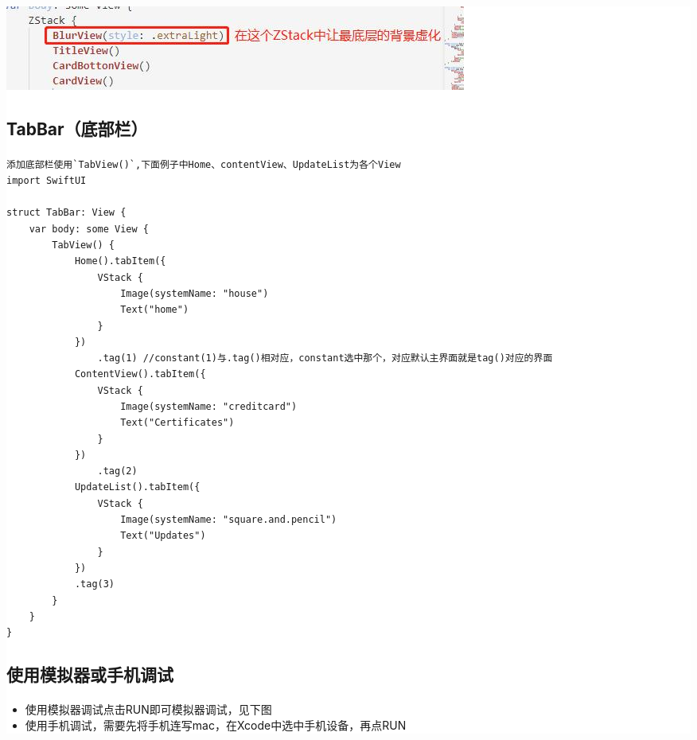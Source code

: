 ![BlurView](https://github.com/gaozichen2012/Swift-notes/blob/master/img/10-BlurView.jpg)

## TabBar（底部栏）
```
添加底部栏使用`TabView()`,下面例子中Home、contentView、UpdateList为各个View
import SwiftUI

struct TabBar: View {
    var body: some View {
        TabView() {
            Home().tabItem({
                VStack {
                    Image(systemName: "house")
                    Text("home")
                }
            })
                .tag(1) //constant(1)与.tag()相对应，constant选中那个，对应默认主界面就是tag()对应的界面
            ContentView().tabItem({
                VStack {
                    Image(systemName: "creditcard")
                    Text("Certificates")
                }
            })
                .tag(2)
            UpdateList().tabItem({
                VStack {
                    Image(systemName: "square.and.pencil")
                    Text("Updates")
                }
            })
            .tag(3)
        }
    }
}
```

## 使用模拟器或手机调试
* 使用模拟器调试点击RUN即可模拟器调试，见下图
* 使用手机调试，需要先将手机连写mac，在Xcode中选中手机设备，再点RUN